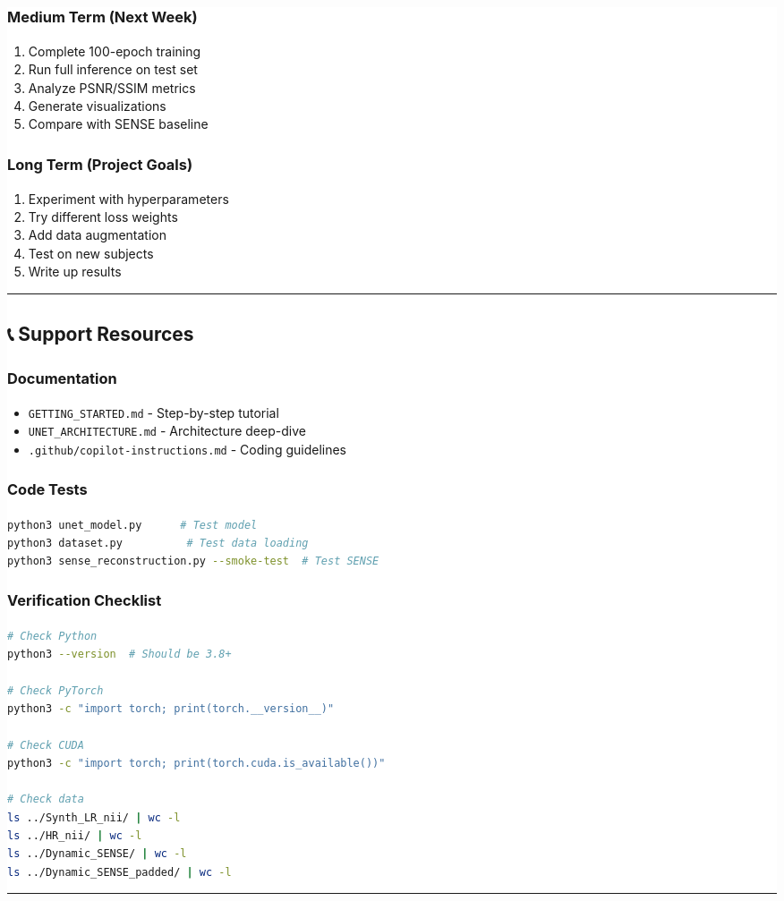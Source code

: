 ### Medium Term (Next Week)
1. Complete 100-epoch training
2. Run full inference on test set
3. Analyze PSNR/SSIM metrics
4. Generate visualizations
5. Compare with SENSE baseline

### Long Term (Project Goals)
1. Experiment with hyperparameters
2. Try different loss weights
3. Add data augmentation
4. Test on new subjects
5. Write up results

---

## 📞 Support Resources

### Documentation
- `GETTING_STARTED.md` - Step-by-step tutorial
- `UNET_ARCHITECTURE.md` - Architecture deep-dive
- `.github/copilot-instructions.md` - Coding guidelines

### Code Tests
```bash
python3 unet_model.py      # Test model
python3 dataset.py          # Test data loading
python3 sense_reconstruction.py --smoke-test  # Test SENSE
```

### Verification Checklist
```bash
# Check Python
python3 --version  # Should be 3.8+

# Check PyTorch
python3 -c "import torch; print(torch.__version__)"

# Check CUDA
python3 -c "import torch; print(torch.cuda.is_available())"

# Check data
ls ../Synth_LR_nii/ | wc -l
ls ../HR_nii/ | wc -l
ls ../Dynamic_SENSE/ | wc -l
ls ../Dynamic_SENSE_padded/ | wc -l
```

---
